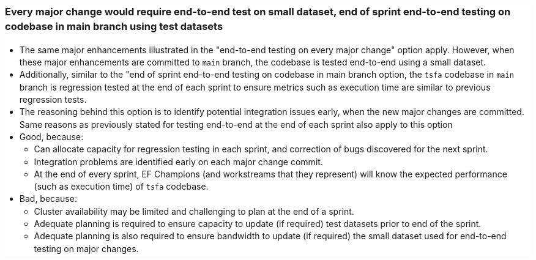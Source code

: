 ### Every major change would require end-to-end test on small dataset, end of sprint end-to-end testing on codebase in main branch using test datasets

- The same major enhancements illustrated in the "end-to-end testing on every major change" option apply. However, when these major enhancements are committed  to `main` branch, the codebase is tested end-to-end using a small dataset.
- Additionally, similar to the "end of sprint end-to-end testing on codebase in main branch option, the `tsfa` codebase in `main` branch is regression tested at the end of each sprint to ensure metrics such as execution time are similar to previous regression tests.
- The reasoning behind this option is to identify potential integration issues early, when the new major changes are committed. Same reasons as previously stated for testing end-to-end at the end of each sprint also apply to this option
- Good, because:
  - Can allocate capacity for regression testing in each sprint, and correction of bugs discovered for the next sprint.
  - Integration problems are identified early on each major change commit.
  - At the end of every sprint, EF Champions (and workstreams that they represent) will know the expected performance (such as execution time) of `tsfa` codebase.
- Bad, because:
  - Cluster availability may be limited and challenging to plan at the end of a sprint.
  - Adequate planning is required to ensure capacity to update (if required) test datasets prior to end of the sprint.
  - Adequate planning is also required to ensure bandwidth to update (if required) the small dataset used for end-to-end testing on major changes.
